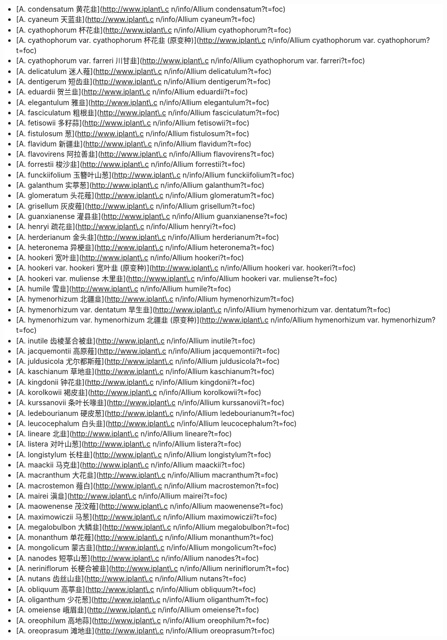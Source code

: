 * [A.  condensatum  黄花韭](http://www.iplant\.c n/info/Allium condensatum?t=foc)
* [A.  cyaneum  天蓝韭](http://www.iplant\.c n/info/Allium cyaneum?t=foc)
* [A.  cyathophorum  杯花韭](http://www.iplant\.c n/info/Allium cyathophorum?t=foc)
* [A.  cyathophorum var. cyathophorum  杯花韭 (原变种)](http://www.iplant\.c n/info/Allium cyathophorum var. cyathophorum?t=foc)
* [A.  cyathophorum var. farreri  川甘韭](http://www.iplant\.c n/info/Allium cyathophorum var. farreri?t=foc)
* [A.  delicatulum  迷人薤](http://www.iplant\.c n/info/Allium delicatulum?t=foc)
* [A.  dentigerum  短齿韭](http://www.iplant\.c n/info/Allium dentigerum?t=foc)
* [A.  eduardii  贺兰韭](http://www.iplant\.c n/info/Allium eduardii?t=foc)
* [A.  elegantulum  雅韭](http://www.iplant\.c n/info/Allium elegantulum?t=foc)
* [A.  fasciculatum  粗根韭](http://www.iplant\.c n/info/Allium fasciculatum?t=foc)
* [A.  fetisowii  多籽蒜](http://www.iplant\.c n/info/Allium fetisowii?t=foc)
* [A.  fistulosum  葱](http://www.iplant\.c n/info/Allium fistulosum?t=foc)
* [A.  flavidum  新疆韭](http://www.iplant\.c n/info/Allium flavidum?t=foc)
* [A.  flavovirens  阿拉善韭](http://www.iplant\.c n/info/Allium flavovirens?t=foc)
* [A.  forrestii  梭沙韭](http://www.iplant\.c n/info/Allium forrestii?t=foc)
* [A.  funckiifolium  玉簪叶山葱](http://www.iplant\.c n/info/Allium funckiifolium?t=foc)
* [A.  galanthum  实葶葱](http://www.iplant\.c n/info/Allium galanthum?t=foc)
* [A.  glomeratum  头花薤](http://www.iplant\.c n/info/Allium glomeratum?t=foc)
* [A.  grisellum  灰皮薤](http://www.iplant\.c n/info/Allium grisellum?t=foc)
* [A.  guanxianense  灌县韭](http://www.iplant\.c n/info/Allium guanxianense?t=foc)
* [A.  henryi  疏花韭](http://www.iplant\.c n/info/Allium henryi?t=foc)
* [A.  herderianum  金头韭](http://www.iplant\.c n/info/Allium herderianum?t=foc)
* [A.  heteronema  异梗韭](http://www.iplant\.c n/info/Allium heteronema?t=foc)
* [A.  hookeri  宽叶韭](http://www.iplant\.c n/info/Allium hookeri?t=foc)
* [A.  hookeri var. hookeri  宽叶韭 (原变种)](http://www.iplant\.c n/info/Allium hookeri var. hookeri?t=foc)
* [A.  hookeri var. muliense  木里韭](http://www.iplant\.c n/info/Allium hookeri var. muliense?t=foc)
* [A.  humile  雪韭](http://www.iplant\.c n/info/Allium humile?t=foc)
* [A.  hymenorhizum  北疆韭](http://www.iplant\.c n/info/Allium hymenorhizum?t=foc)
* [A.  hymenorhizum var. dentatum  旱生韭](http://www.iplant\.c n/info/Allium hymenorhizum var. dentatum?t=foc)
* [A.  hymenorhizum var. hymenorhizum  北疆韭 (原变种)](http://www.iplant\.c n/info/Allium hymenorhizum var. hymenorhizum?t=foc)
* [A.  inutile  齿棱茎合被韭](http://www.iplant\.c n/info/Allium inutile?t=foc)
* [A.  jacquemontii  高原薤](http://www.iplant\.c n/info/Allium jacquemontii?t=foc)
* [A.  juldusicola  尤尔都斯薤](http://www.iplant\.c n/info/Allium juldusicola?t=foc)
* [A.  kaschianum  草地韭](http://www.iplant\.c n/info/Allium kaschianum?t=foc)
* [A.  kingdonii  钟花韭](http://www.iplant\.c n/info/Allium kingdonii?t=foc)
* [A.  korolkowii  褐皮韭](http://www.iplant\.c n/info/Allium korolkowii?t=foc)
* [A.  kurssanovii  条叶长喙韭](http://www.iplant\.c n/info/Allium kurssanovii?t=foc)
* [A.  ledebourianum  硬皮葱](http://www.iplant\.c n/info/Allium ledebourianum?t=foc)
* [A.  leucocephalum  白头韭](http://www.iplant\.c n/info/Allium leucocephalum?t=foc)
* [A.  lineare  北韭](http://www.iplant\.c n/info/Allium lineare?t=foc)
* [A.  listera  对叶山葱](http://www.iplant\.c n/info/Allium listera?t=foc)
* [A.  longistylum  长柱韭](http://www.iplant\.c n/info/Allium longistylum?t=foc)
* [A.  maackii  马克韭](http://www.iplant\.c n/info/Allium maackii?t=foc)
* [A.  macranthum  大花韭](http://www.iplant\.c n/info/Allium macranthum?t=foc)
* [A.  macrostemon  薤白](http://www.iplant\.c n/info/Allium macrostemon?t=foc)
* [A.  mairei  滇韭](http://www.iplant\.c n/info/Allium mairei?t=foc)
* [A.  maowenense  茂汶薤](http://www.iplant\.c n/info/Allium maowenense?t=foc)
* [A.  maximowiczii  马葱](http://www.iplant\.c n/info/Allium maximowiczii?t=foc)
* [A.  megalobulbon  大鳞韭](http://www.iplant\.c n/info/Allium megalobulbon?t=foc)
* [A.  monanthum  单花薤](http://www.iplant\.c n/info/Allium monanthum?t=foc)
* [A.  mongolicum  蒙古韭](http://www.iplant\.c n/info/Allium mongolicum?t=foc)
* [A.  nanodes  短葶山葱](http://www.iplant\.c n/info/Allium nanodes?t=foc)
* [A.  neriniflorum  长梗合被韭](http://www.iplant\.c n/info/Allium neriniflorum?t=foc)
* [A.  nutans  齿丝山韭](http://www.iplant\.c n/info/Allium nutans?t=foc)
* [A.  obliquum  高葶韭](http://www.iplant\.c n/info/Allium obliquum?t=foc)
* [A.  oliganthum  少花葱](http://www.iplant\.c n/info/Allium oliganthum?t=foc)
* [A.  omeiense  峨眉韭](http://www.iplant\.c n/info/Allium omeiense?t=foc)
* [A.  oreophilum  高地蒜](http://www.iplant\.c n/info/Allium oreophilum?t=foc)
* [A.  oreoprasum  滩地韭](http://www.iplant\.c n/info/Allium oreoprasum?t=foc)